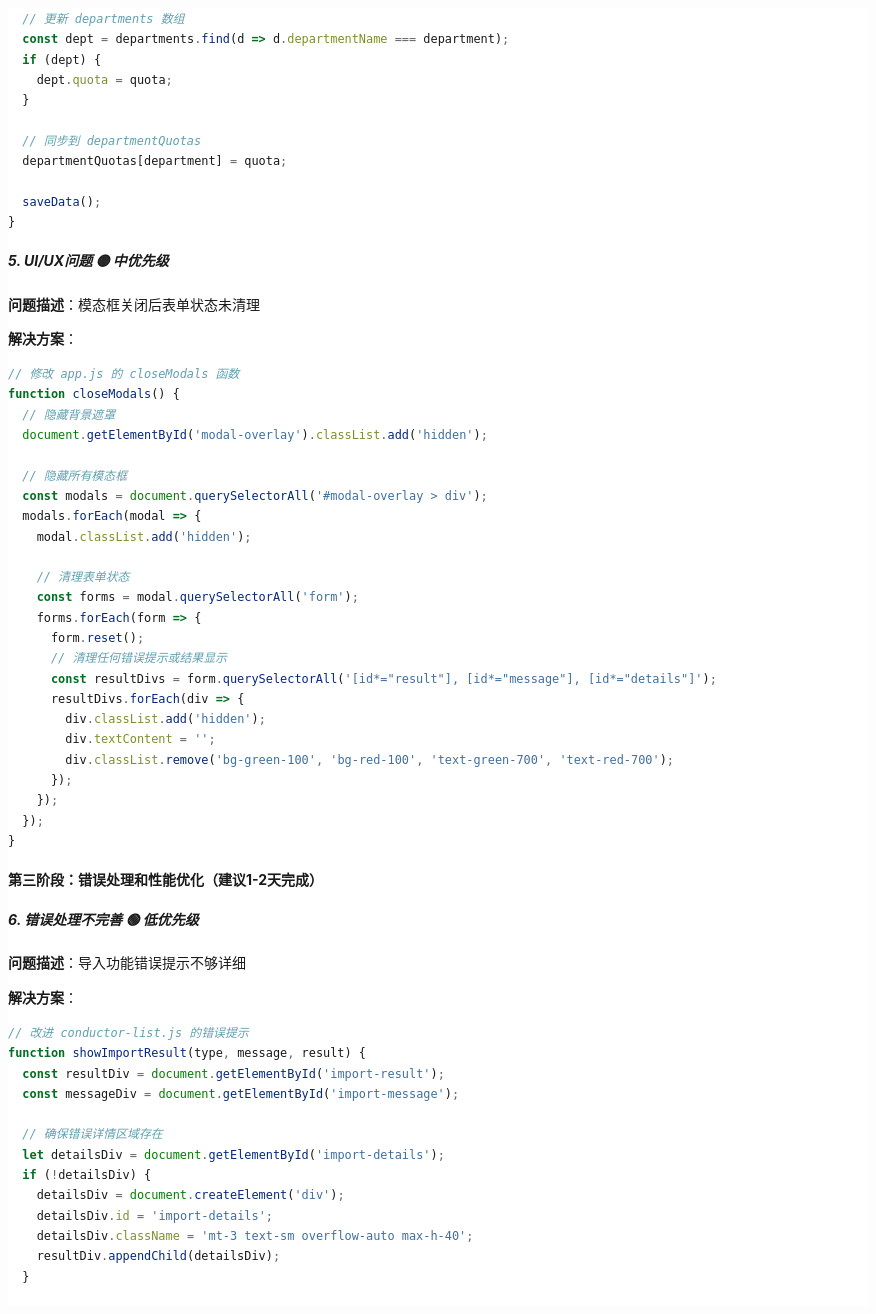 ```javascript
  // 更新 departments 数组
  const dept = departments.find(d => d.departmentName === department);
  if (dept) {
    dept.quota = quota;
  }
  
  // 同步到 departmentQuotas
  departmentQuotas[department] = quota;
  
  saveData();
}
```

##### 5. **UI/UX问题** 🟡 中优先级
**问题描述**：模态框关闭后表单状态未清理

**解决方案**：
```javascript
// 修改 app.js 的 closeModals 函数
function closeModals() {
  // 隐藏背景遮罩
  document.getElementById('modal-overlay').classList.add('hidden');
  
  // 隐藏所有模态框
  const modals = document.querySelectorAll('#modal-overlay > div');
  modals.forEach(modal => {
    modal.classList.add('hidden');
    
    // 清理表单状态
    const forms = modal.querySelectorAll('form');
    forms.forEach(form => {
      form.reset();
      // 清理任何错误提示或结果显示
      const resultDivs = form.querySelectorAll('[id*="result"], [id*="message"], [id*="details"]');
      resultDivs.forEach(div => {
        div.classList.add('hidden');
        div.textContent = '';
        div.classList.remove('bg-green-100', 'bg-red-100', 'text-green-700', 'text-red-700');
      });
    });
  });
}
```

#### **第三阶段：错误处理和性能优化**（建议1-2天完成）

##### 6. **错误处理不完善** 🟢 低优先级
**问题描述**：导入功能错误提示不够详细

**解决方案**：
```javascript
// 改进 conductor-list.js 的错误提示
function showImportResult(type, message, result) {
  const resultDiv = document.getElementById('import-result');
  const messageDiv = document.getElementById('import-message');
  
  // 确保错误详情区域存在
  let detailsDiv = document.getElementById('import-details');
  if (!detailsDiv) {
    detailsDiv = document.createElement('div');
    detailsDiv.id = 'import-details';
    detailsDiv.className = 'mt-3 text-sm overflow-auto max-h-40';
    resultDiv.appendChild(detailsDiv);
  }
  
```
